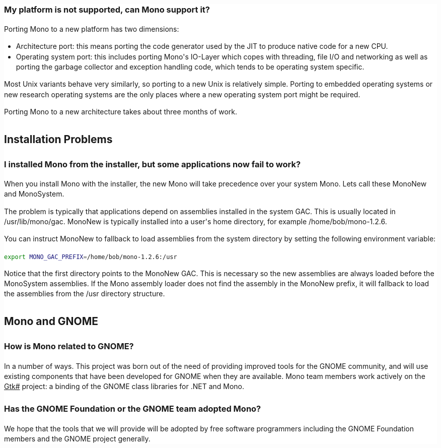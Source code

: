 ### My platform is not supported, can Mono support it?

Porting Mono to a new platform has two dimensions:

-   Architecture port: this means porting the code generator used by the JIT to produce native code for a new CPU.
-   Operating system port: this includes porting Mono's IO-Layer which copes with threading, file I/O and networking as well as porting the garbage collector and exception handling code, which tends to be operating system specific.

Most Unix variants behave very similarly, so porting to a new Unix is relatively simple. Porting to embedded operating systems or new research operating systems are the only places where a new operating system port might be required.

Porting Mono to a new architecture takes about three months of work.

Installation Problems
---------------------

### I installed Mono from the installer, but some applications now fail to work?

When you install Mono with the installer, the new Mono will take precedence over your system Mono. Lets call these MonoNew and MonoSystem.

The problem is typically that applications depend on assemblies installed in the system GAC. This is usually located in /usr/lib/mono/gac. MonoNew is typically installed into a user's home directory, for example /home/bob/mono-1.2.6.

You can instruct MonoNew to fallback to load assemblies from the system directory by setting the following environment variable:

``` bash
export MONO_GAC_PREFIX=/home/bob/mono-1.2.6:/usr
```

Notice that the first directory points to the MonoNew GAC. This is necessary so the new assemblies are always loaded before the MonoSystem assemblies. If the Mono assembly loader does not find the assembly in the MonoNew prefix, it will fallback to load the assemblies from the /usr directory structure.

Mono and GNOME
--------------

### How is Mono related to GNOME?

In a number of ways. This project was born out of the need of providing improved tools for the GNOME community, and will use existing components that have been developed for GNOME when they are available. Mono team members work actively on the [Gtk#](/GtkSharp) project: a binding of the GNOME class libraries for .NET and Mono.

### Has the GNOME Foundation or the GNOME team adopted Mono?

We hope that the tools that we will provide will be adopted by free software programmers including the GNOME Foundation members and the GNOME project generally.
